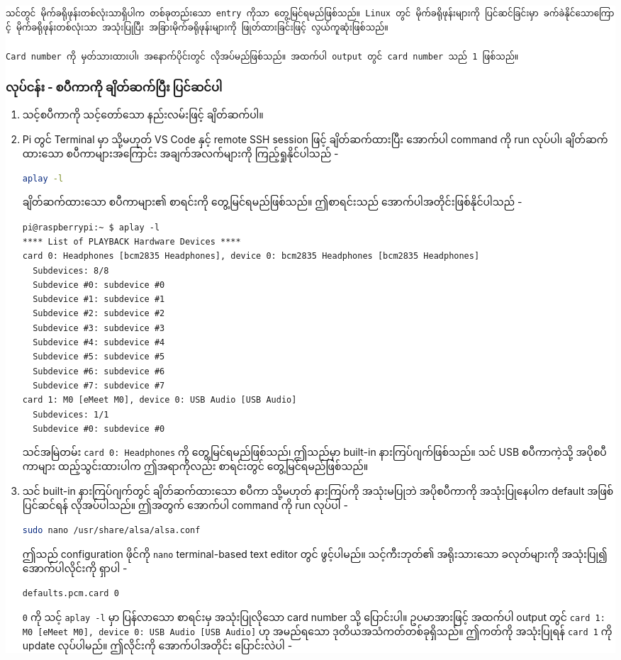     သင်တွင် မိုက်ခရိုဖုန်းတစ်လုံးသာရှိပါက တစ်ခုတည်းသော entry ကိုသာ တွေ့မြင်ရမည်ဖြစ်သည်။ Linux တွင် မိုက်ခရိုဖုန်းများကို ပြင်ဆင်ခြင်းမှာ ခက်ခဲနိုင်သောကြောင့် မိုက်ခရိုဖုန်းတစ်လုံးသာ အသုံးပြုပြီး အခြားမိုက်ခရိုဖုန်းများကို ဖြုတ်ထားခြင်းဖြင့် လွယ်ကူဆုံးဖြစ်သည်။

    Card number ကို မှတ်သားထားပါ၊ အနောက်ပိုင်းတွင် လိုအပ်မည်ဖြစ်သည်။ အထက်ပါ output တွင် card number သည် 1 ဖြစ်သည်။

### လုပ်ငန်း - စပီကာကို ချိတ်ဆက်ပြီး ပြင်ဆင်ပါ

1. သင့်စပီကာကို သင့်တော်သော နည်းလမ်းဖြင့် ချိတ်ဆက်ပါ။

1. Pi တွင် Terminal မှာ သို့မဟုတ် VS Code နှင့် remote SSH session ဖြင့် ချိတ်ဆက်ထားပြီး အောက်ပါ command ကို run လုပ်ပါ၊ ချိတ်ဆက်ထားသော စပီကာများအကြောင်း အချက်အလက်များကို ကြည့်ရှုနိုင်ပါသည် -

    ```sh
    aplay -l
    ```

    ချိတ်ဆက်ထားသော စပီကာများ၏ စာရင်းကို တွေ့မြင်ရမည်ဖြစ်သည်။ ဤစာရင်းသည် အောက်ပါအတိုင်းဖြစ်နိုင်ပါသည် -

    ```output
    pi@raspberrypi:~ $ aplay -l
    **** List of PLAYBACK Hardware Devices ****
    card 0: Headphones [bcm2835 Headphones], device 0: bcm2835 Headphones [bcm2835 Headphones]
      Subdevices: 8/8
      Subdevice #0: subdevice #0
      Subdevice #1: subdevice #1
      Subdevice #2: subdevice #2
      Subdevice #3: subdevice #3
      Subdevice #4: subdevice #4
      Subdevice #5: subdevice #5
      Subdevice #6: subdevice #6
      Subdevice #7: subdevice #7
    card 1: M0 [eMeet M0], device 0: USB Audio [USB Audio]
      Subdevices: 1/1
      Subdevice #0: subdevice #0
    ```

    သင်အမြဲတမ်း `card 0: Headphones` ကို တွေ့မြင်ရမည်ဖြစ်သည်၊ ဤသည်မှာ built-in နားကြပ်ဂျက်ဖြစ်သည်။ သင် USB စပီကာကဲ့သို့ အပိုစပီကာများ ထည့်သွင်းထားပါက ဤအရာကိုလည်း စာရင်းတွင် တွေ့မြင်ရမည်ဖြစ်သည်။

1. သင် built-in နားကြပ်ဂျက်တွင် ချိတ်ဆက်ထားသော စပီကာ သို့မဟုတ် နားကြပ်ကို အသုံးမပြုဘဲ အပိုစပီကာကို အသုံးပြုနေပါက default အဖြစ် ပြင်ဆင်ရန် လိုအပ်ပါသည်။ ဤအတွက် အောက်ပါ command ကို run လုပ်ပါ -

    ```sh
    sudo nano /usr/share/alsa/alsa.conf
    ```

    ဤသည် configuration ဖိုင်ကို `nano` terminal-based text editor တွင် ဖွင့်ပါမည်။ သင့်ကီးဘုတ်၏ အရိုးသားသော ခလုတ်များကို အသုံးပြု၍ အောက်ပါလိုင်းကို ရှာပါ -

    ```output
    defaults.pcm.card 0
    ```

    `0` ကို သင့် `aplay -l` မှာ ပြန်လာသော စာရင်းမှ အသုံးပြုလိုသော card number သို့ ပြောင်းပါ။ ဥပမာအားဖြင့် အထက်ပါ output တွင် `card 1: M0 [eMeet M0], device 0: USB Audio [USB Audio]` ဟု အမည်ရသော ဒုတိယအသံကတ်တစ်ခုရှိသည်။ ဤကတ်ကို အသုံးပြုရန် `card 1` ကို update လုပ်ပါမည်။ ဤလိုင်းကို အောက်ပါအတိုင်း ပြောင်းလဲပါ -
